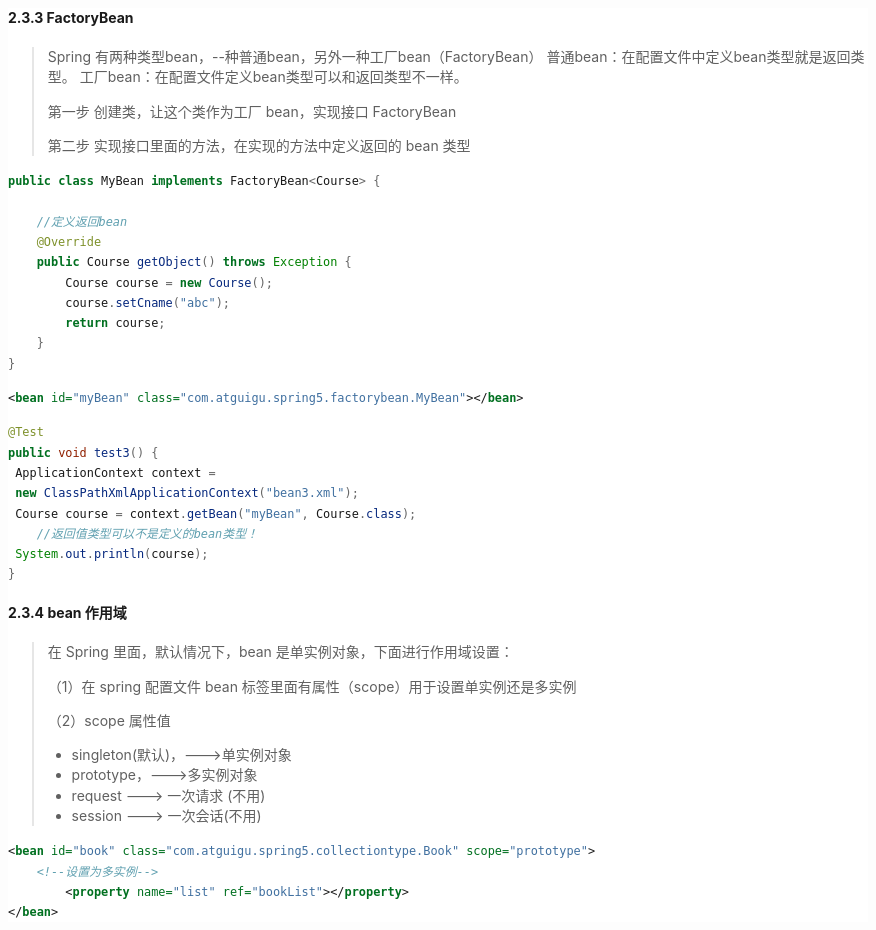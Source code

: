   

#### 2.3.3 FactoryBean

>  Spring 有两种类型bean，--种普通bean，另外一种工厂bean（FactoryBean）
> 普通bean：在配置文件中定义bean类型就是返回类型。
> 工厂bean：在配置文件定义bean类型可以和返回类型不一样。
>
> 第一步 创建类，让这个类作为工厂 bean，实现接口 FactoryBean 
>
> 第二步 实现接口里面的方法，在实现的方法中定义返回的 bean 类型

```java
public class MyBean implements FactoryBean<Course> {

    //定义返回bean
    @Override
    public Course getObject() throws Exception {
        Course course = new Course();
        course.setCname("abc");
        return course;
    }
}

```

```xml
<bean id="myBean" class="com.atguigu.spring5.factorybean.MyBean"></bean>
```

```java
@Test
public void test3() {
 ApplicationContext context =
 new ClassPathXmlApplicationContext("bean3.xml");
 Course course = context.getBean("myBean", Course.class);
    //返回值类型可以不是定义的bean类型！
 System.out.println(course);
}
```

#### 2.3.4 bean 作用域

> 在 Spring 里面，默认情况下，bean 是单实例对象，下面进行作用域设置：
>
> （1）在 spring 配置文件 bean 标签里面有属性（scope）用于设置单实例还是多实例
>
> （2）scope 属性值 
>
> - singleton(默认)，--->单实例对象
> - prototype，--->多实例对象
> - request ---> 一次请求 (不用)
> - session  ---> 一次会话(不用)

```xml
<bean id="book" class="com.atguigu.spring5.collectiontype.Book" scope="prototype">
    <!--设置为多实例-->
        <property name="list" ref="bookList"></property>
</bean>
```
